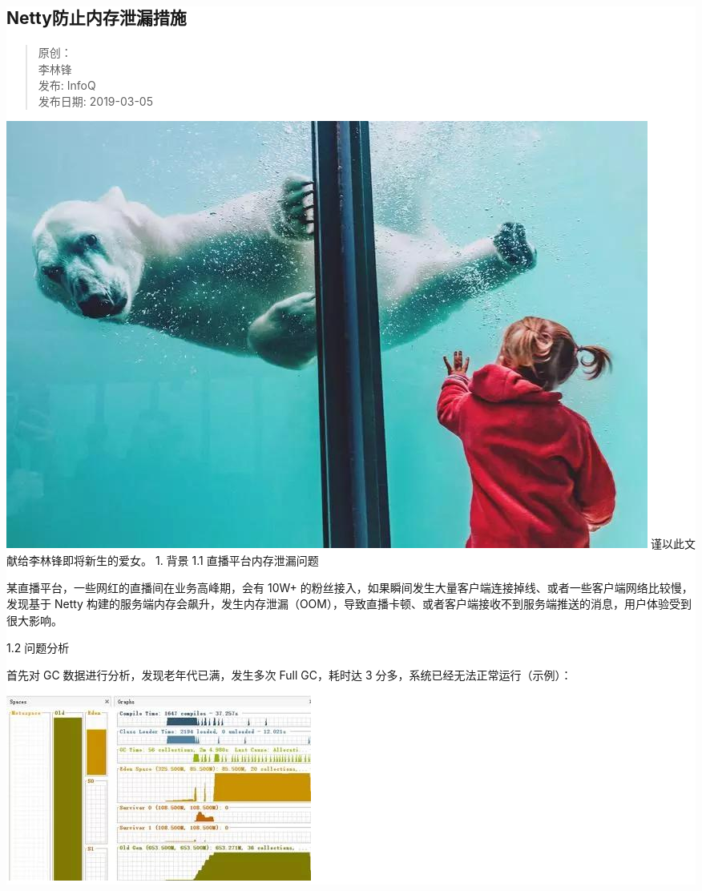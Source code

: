 ## Netty防止内存泄漏措施  

> 原创：  
> 李林锋  
> 发布: InfoQ  
> 发布日期: 2019-03-05  

![image](images/1903-nettyfzncxlcs-0.jpeg)
 谨以此文献给李林锋即将新生的爱女。  1\.  背景 1.1 直播平台内存泄漏问题

某直播平台，一些网红的直播间在业务高峰期，会有 10W+ 的粉丝接入，如果瞬间发生大量客户端连接掉线、或者一些客户端网络比较慢，发现基于 Netty 构建的服务端内存会飙升，发生内存泄漏（OOM），导致直播卡顿、或者客户端接收不到服务端推送的消息，用户体验受到很大影响。

1.2 问题分析

首先对 GC 数据进行分析，发现老年代已满，发生多次 Full GC，耗时达 3 分多，系统已经无法正常运行（示例）：

![image](images/1903-nettyfzncxlcs-1.jpeg)
